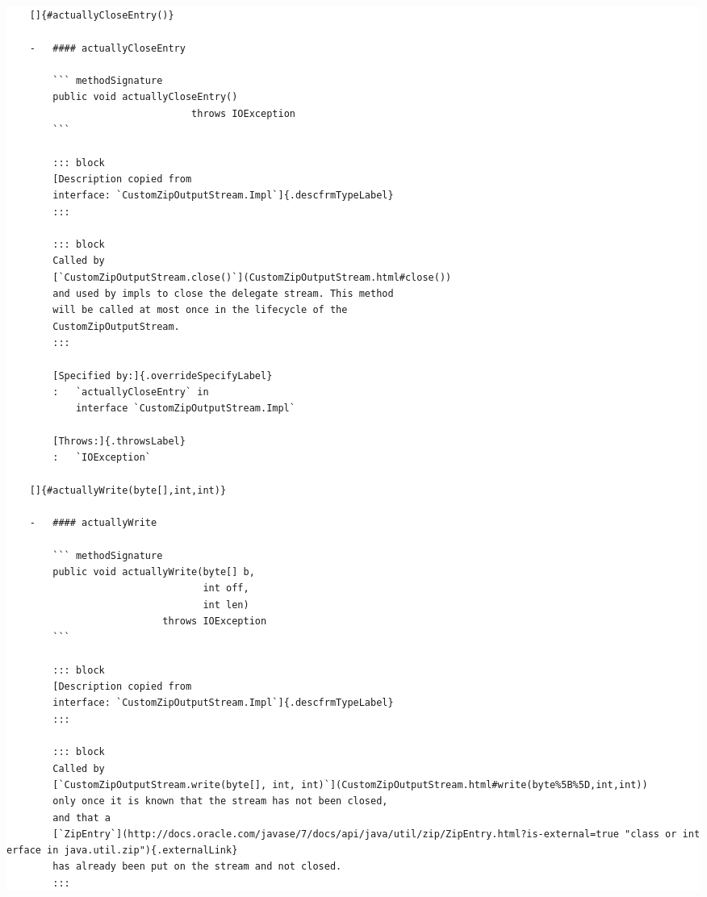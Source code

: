         []{#actuallyCloseEntry()}

        -   #### actuallyCloseEntry

            ``` methodSignature
            public void actuallyCloseEntry()
                                    throws IOException
            ```

            ::: block
            [Description copied from
            interface: `CustomZipOutputStream.Impl`]{.descfrmTypeLabel}
            :::

            ::: block
            Called by
            [`CustomZipOutputStream.close()`](CustomZipOutputStream.html#close())
            and used by impls to close the delegate stream. This method
            will be called at most once in the lifecycle of the
            CustomZipOutputStream.
            :::

            [Specified by:]{.overrideSpecifyLabel}
            :   `actuallyCloseEntry` in
                interface `CustomZipOutputStream.Impl`

            [Throws:]{.throwsLabel}
            :   `IOException`

        []{#actuallyWrite(byte[],int,int)}

        -   #### actuallyWrite

            ``` methodSignature
            public void actuallyWrite​(byte[] b,
                                      int off,
                                      int len)
                               throws IOException
            ```

            ::: block
            [Description copied from
            interface: `CustomZipOutputStream.Impl`]{.descfrmTypeLabel}
            :::

            ::: block
            Called by
            [`CustomZipOutputStream.write(byte[], int, int)`](CustomZipOutputStream.html#write(byte%5B%5D,int,int))
            only once it is known that the stream has not been closed,
            and that a
            [`ZipEntry`](http://docs.oracle.com/javase/7/docs/api/java/util/zip/ZipEntry.html?is-external=true "class or interface in java.util.zip"){.externalLink}
            has already been put on the stream and not closed.
            :::
